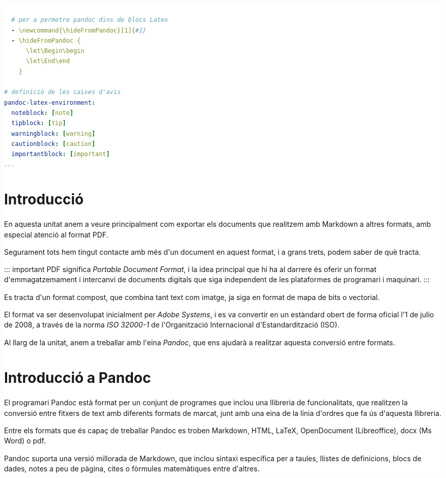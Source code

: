```yaml
  
  # per a permetre pandoc dins de blocs Latex
  - \newcommand{\hideFromPandoc}[1]{#1}
  - \hideFromPandoc {
      \let\Begin\begin
      \let\End\end
    }
 
# definició de les caixes d'avis
pandoc-latex-environment:
  noteblock: [note]
  tipblock: [tip]
  warningblock: [warning]
  cautionblock: [caution]
  importantblock: [important]
...
```


# Introducció

En aquesta unitat anem a veure principalment com exportar els documents que realitzem amb Markdown a altres formats, amb especial atenció al format PDF.

Segurament tots hem tingut contacte amb més d'un document en aquest format, i a grans trets, podem saber de què tracta. 

::: important
PDF significa *Portable Document Format*, i la idea principal que hi ha al darrere és oferir un format d'emmagatzemament i intercanvi de documents digitals que siga independent de les plataformes de programari i maquinari. 
:::

Es tracta d'un format compost, que combina tant text com imatge, ja siga en format de mapa de bits o vectorial. 

El format va ser desenvolupat inicialment per *Adobe Systems*, i es va convertir en un estàndard obert de forma oficial l'1 de julio de 2008, a través de la norma *ISO 32000-1* de l'Organització Internacional d'Estandardització (ISO).

Al llarg de la unitat, anem a treballar amb l'eina *Pandoc*, que ens ajudarà a realitzar aquesta conversió entre formats.

# Introducció a Pandoc

El programari Pandoc està format per un conjunt de programes que inclou una llibreria de funcionalitats, que realitzen la conversió entre fitxers de text amb diferents formats de marcat, junt amb una eina de la línia d'ordres que fa ús d'aquesta llibreria.

Entre els formats que és capaç de treballar Pandoc es troben Markdown, HTML, LaTeX, OpenDocument (Libreoffice), docx (Ms Word) o pdf.

Pandoc suporta una versió millorada de Markdown, que inclou sintaxi específica per a taules, llistes de definicions, blocs de dades, notes a peu de pàgina, cites o fòrmules matemàtiques entre d'altres.
